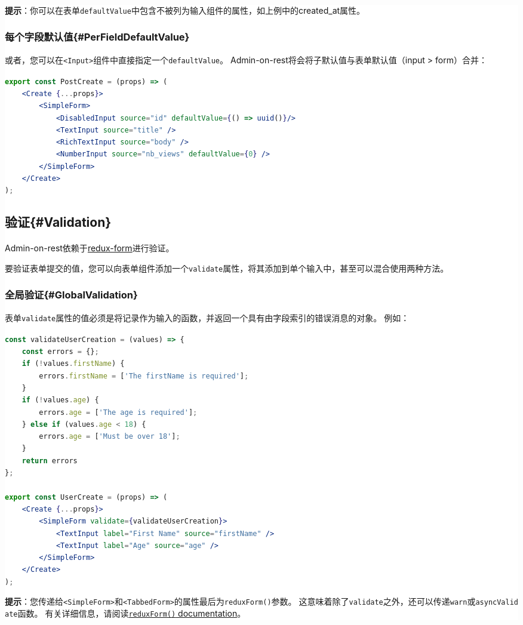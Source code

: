 **提示**：你可以在表单`defaultValue`中包含不被列为输入组件的属性，如上例中的created_at属性。

### 每个字段默认值{#PerFieldDefaultValue}

或者，您可以在`<Input>`组件中直接指定一个`defaultValue`。  Admin-on-rest将会将子默认值与表单默认值（input > form）合并：

```jsx
export const PostCreate = (props) => (
    <Create {...props}>
        <SimpleForm>
            <DisabledInput source="id" defaultValue={() => uuid()}/>
            <TextInput source="title" />
            <RichTextInput source="body" />
            <NumberInput source="nb_views" defaultValue={0} />
        </SimpleForm>
    </Create>
);
```

## 验证{#Validation}

Admin-on-rest依赖于[redux-form](http://redux-form.com/)进行验证。

要验证表单提交的值，您可以向表单组件添加一个`validate`属性，将其添加到单个输入中，甚至可以混合使用两种方法。

### 全局验证{#GlobalValidation}

表单`validate`属性的值必须是将记录作为输入的函数，并返回一个具有由字段索引的错误消息的对象。 例如：

```jsx
const validateUserCreation = (values) => {
    const errors = {};
    if (!values.firstName) {
        errors.firstName = ['The firstName is required'];
    }
    if (!values.age) {
        errors.age = ['The age is required'];
    } else if (values.age < 18) {
        errors.age = ['Must be over 18'];
    }
    return errors
};

export const UserCreate = (props) => (
    <Create {...props}>
        <SimpleForm validate={validateUserCreation}>
            <TextInput label="First Name" source="firstName" />
            <TextInput label="Age" source="age" />
        </SimpleForm>
    </Create>
);
```

**提示**：您传递给`<SimpleForm>`和`<TabbedForm>`的属性最后为`reduxForm()`参数。 这意味着除了`validate`之外，还可以传递`warn`或`asyncValidate`函数。 有关详细信息，请阅读[`reduxForm()` documentation](http://redux-form.com/6.5.0/docs/api/ReduxForm.md/)。
